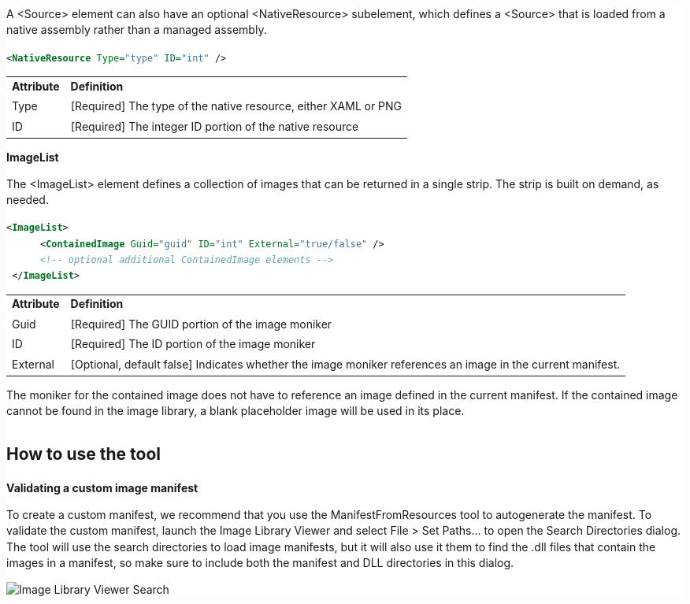  A \<Source> element can also have an optional \<NativeResource> subelement, which defines a \<Source> that is loaded from a native assembly rather than a managed assembly.

```xml
<NativeResource Type="type" ID="int" />
```

|||
|-|-|
|**Attribute**|**Definition**|
|Type|[Required] The type of the native resource, either XAML or PNG|
|ID|[Required] The integer ID portion of the native resource|

 **ImageList**

 The \<ImageList> element defines a collection of images that can be returned in a single strip. The strip is built on demand, as needed.

```xml
<ImageList>
      <ContainedImage Guid="guid" ID="int" External="true/false" />
      <!-- optional additional ContainedImage elements -->
 </ImageList>
```

|||
|-|-|
|**Attribute**|**Definition**|
|Guid|[Required] The GUID portion of the image moniker|
|ID|[Required] The ID portion of the image moniker|
|External|[Optional, default false] Indicates whether the image moniker references an image in the current manifest.|

 The moniker for the contained image does not have to reference an image defined in the current manifest. If the contained image cannot be found in the image library, a blank placeholder image will be used in its place.

## How to use the tool
 **Validating a custom image manifest**

 To create a custom manifest, we recommend that you use the ManifestFromResources tool to autogenerate the manifest. To validate the custom manifest, launch the Image Library Viewer and select File > Set Paths... to open the Search Directories dialog. The tool will use the search directories to load image manifests, but it will also use it them to find the .dll files that contain the images in a manifest, so make sure to include both the manifest and DLL directories in this dialog.

 ![Image Library Viewer Search](../../extensibility/internals/media/image-library-viewer-search.png "Image Library Viewer Search")
